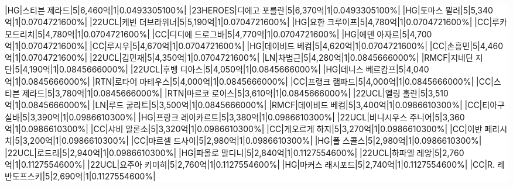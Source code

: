 |HG|스티븐 제라드|5|6,460억|1|0.0493305100%|
|23HEROES|디에고 포를란|5|6,370억|1|0.0493305100%|
|HG|토마스 뮐러|5|5,340억|1|0.0704721600%|
|22UCL|케빈 더브라위너|5|5,190억|1|0.0704721600%|
|HG|요한 크루이프|5|4,780억|1|0.0704721600%|
|CC|루카 모드리치|5|4,780억|1|0.0704721600%|
|CC|디디에 드로그바|5|4,770억|1|0.0704721600%|
|HG|에덴 아자르|5|4,700억|1|0.0704721600%|
|CC|루시우|5|4,670억|1|0.0704721600%|
|HG|데이비드 베컴|5|4,620억|1|0.0704721600%|
|CC|손흥민|5|4,460억|1|0.0704721600%|
|22UCL|김민재|5|4,350억|1|0.0704721600%|
|LN|차범근|5|4,280억|1|0.0845666000%|
|RMCF|지네딘 지단|5|4,190억|1|0.0845666000%|
|22UCL|후벵 디아스|5|4,050억|1|0.0845666000%|
|HG|데니스 베르캄프|5|4,040억|1|0.0845666000%|
|RTN|로타어 마테우스|5|4,000억|1|0.0845666000%|
|CC|프랭크 램파드|5|4,000억|1|0.0845666000%|
|CC|스티븐 제라드|5|3,780억|1|0.0845666000%|
|RTN|마르코 로이스|5|3,610억|1|0.0845666000%|
|22UCL|엘링 홀란|5|3,510억|1|0.0845666000%|
|LN|루드 굴리트|5|3,500억|1|0.0845666000%|
|RMCF|데이비드 베컴|5|3,400억|1|0.0986610300%|
|CC|티아구 실바|5|3,390억|1|0.0986610300%|
|HG|프랑크 레이카르트|5|3,380억|1|0.0986610300%|
|22UCL|비니시우스 주니어|5|3,360억|1|0.0986610300%|
|CC|샤비 알론소|5|3,320억|1|0.0986610300%|
|CC|게오르게 하지|5|3,270억|1|0.0986610300%|
|CC|이반 페리시치|5|3,200억|1|0.0986610300%|
|CC|마르셀 드사이|5|2,980억|1|0.0986610300%|
|HG|폴 스콜스|5|2,980억|1|0.0986610300%|
|22UCL|로드리|5|2,940억|1|0.0986610300%|
|HG|파올로 말디니|5|2,840억|1|0.1127554600%|
|22UCL|하파엘 레앙|5|2,760억|1|0.1127554600%|
|22UCL|요주아 키미히|5|2,760억|1|0.1127554600%|
|HG|마커스 래시포드|5|2,740억|1|0.1127554600%|
|CC|R. 레반도프스키|5|2,690억|1|0.1127554600%|